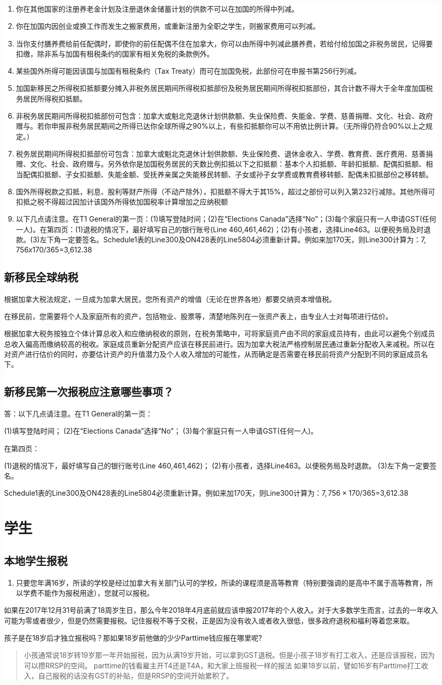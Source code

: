 1. 你在其他国家的注册养老金计划及注册退休金储蓄计划的供款不可以在加国的所得中列减。

1. 你在加国内因创业或换工作而发生之搬家费用，或重新注册为全职之学生，则搬家费用可以列减。

1. 当你支付膳养费给前任配偶时，即使你的前任配偶不住在加拿大，你可以由所得中列减此膳养费，若给付给加国之非税务居民，记得要扣缴，除非系与加国有租税条约的国家有相关免税的条款例外。

1. 某些国外所得可能因该国与加国有租税条约（Tax Treaty）而可在加国免税，此部份可在申报书第256行列减。

1. 加国新移民之所得税扣抵额要分摊入非税务居民期间所得税扣抵部份及税务居民期间所得税扣抵部份，其合计数不得大于全年度加国税务居民所得税扣抵额。

1. 非税务居民期间所得税扣抵部份可包含：加拿大或魁北克退休计划供款额、失业保险费、失能金、学费、慈善捐赠、文化、社会、政府赠与。若你申报非税务居民期间之所得已达你全球所得之90%以上，有些扣抵额你可以不用依比例计算。（无所得仍符合90%以上之规定。）

1. 税务居民期间所得税扣抵部份可包含：加拿大或魁北克退休计划供款额、失业保险费、退休金收入、学费、教育费、医疗费用、慈善捐赠、文化、社会、政府赠与。另外依你是加国税务居民的天数比例扣抵以下之扣抵额：基本个人扣抵额、年龄扣抵额、配偶扣抵额、相当配偶扣抵额、子女扣抵额、失能金额、受抚养亲属之失能移民转额、子女或孙子女学费或教育费移转额、配偶未扣抵部份之移转额。

1. 国外所得税款之扣抵，利息、股利等财产所得（不动产除外），扣抵额不得大于其15%，超过之部份可以列入第232行减除。其他所得可扣抵之税不得超过因加计该国外所得依加国税率计算增加之应纳税额

1. 以下几点请注意。在T1 General的第一页：(1)填写登陆时间；(2)在“Elections Canada”选择“No”；(3)每个家庭只有一人申请GST(任何一人)。在第四页：(1)退税的情况下，最好填写自己的银行账号(Line 460,461,462)；(2)有小孩者，选择Line463。以便税务局及时退款。(3)左下角一定要签名。Schedule1表的Line300及ON428表的Line5804必须重新计算。例如来加170天，则Line300计算为：$7,756x170/365=$3,612.38 

## 新移民全球纳税
根据加拿大税法规定，一旦成为加拿大居民，您所有资产的增值（无论在世界各地）都要交纳资本增值税。

在移民前，您需要将个人及家庭所有的资产，包括物业、股票等，清楚地陈列在一张资产表上，由专业人士对每项进行估价。

根据加拿大税务按独立个体计算总收入和应缴纳税收的原则，在税务策略中，可将家庭资产由不同的家庭成员持有，由此可以避免个别成员总收入偏高而缴纳较高的税收。家庭成员重新分配资产应该在移民前进行。因为加拿大税法严格控制居民通过重新分配收入来减税。所以在对资产进行估价的同时，亦要估计资产的升值潜力及个人收入增加的可能性，从而确定是否需要在移民前将资产分配到不同的家庭成员名下。

## 新移民第一次报税应注意哪些事项？
答：以下几点请注意。在T1 General的第一页：

(1)填写登陆时间；
(2)在“Elections Canada”选择“No”；
(3)每个家庭只有一人申请GST(任何一人)。

在第四页：

(1)退税的情况下，最好填写自己的银行账号(Line 460,461,462)；
(2)有小孩者，选择Line463。以便税务局及时退款。
(3)左下角一定要签名。

Schedule1表的Line300及ON428表的Line5804必须重新计算。例如来加170天，则Line300计算为：$7,756×170/365=$3,612.38

# 学生
## 本地学生报税
1. 只要您年满16岁，所读的学校是经过加拿大有关部门认可的学校，所读的课程须是高等教育（特别要强调的是高中不属于高等教育，所以学费不能作为报税用途），您就可以报税。

如果在2017年12月31号前满了18周岁生日，那么今年2018年4月底前就应该申报2017年的个人收入。对于大多数学生而言，过去的一年收入可能为零或者很少，但是仍然需要报税。记住报税不等于交税，正是因为没有收入或者收入很低，很多政府退税和福利等着您来取。

孩子是在18岁后才独立报税吗？那如果18岁前他做的少少Parttime钱应报在哪里呢?
> 小孩通常说18岁转19岁那一年开始报税，因为从满19岁开始，可以拿到GST退税。但是小孩子18岁有打工收入，还是应该报税，因为可以攒RRSP的空间。
> parttime的钱看雇主开T4还是T4A，和大家上班报税一样的报法
> 如果18岁以前，譬如16岁有Parttime打工收入，自己报税的话没有GST的补贴，但是RRSP的空间开始累积了。
